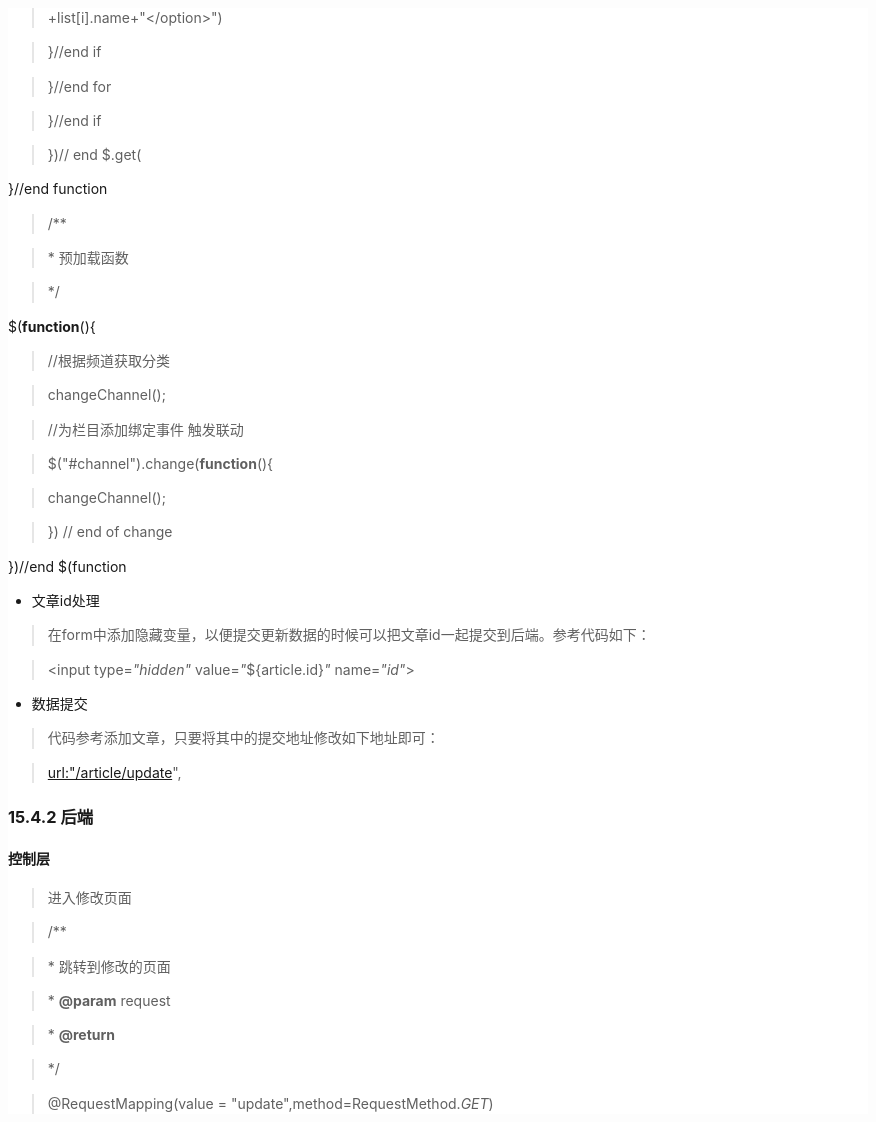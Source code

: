 >   \+list[i].name+"\</option\>")

>   }//end if

>   }//end for

>   }//end if

>   })// end \$.get(

}//end function

>   /\*\*

>   \* 预加载函数

>   \*/

\$(**function**(){

>   //根据频道获取分类

>   changeChannel();

>   //为栏目添加绑定事件 触发联动

>   \$("\#channel").change(**function**(){

>   changeChannel();

>   }) // end of change

})//end \$(function

-   文章id处理

>   在form中添加隐藏变量，以便提交更新数据的时候可以把文章id一起提交到后端。参考代码如下：

>   \<input type=*"hidden"* value=*"*\${article.id}*"* name=*"id"*\>

-   数据提交

>   代码参考添加文章，只要将其中的提交地址修改如下地址即可：

>   [url:"/article/update](url:%22/article/update)",



### 15.4.2 后端

#### 控制层

>   进入修改页面

>   /\*\*

>   \* 跳转到修改的页面

>   \* **\@param** request

>   \* **\@return**

>   \*/

>   \@RequestMapping(value = "update",method=RequestMethod.*GET*)
